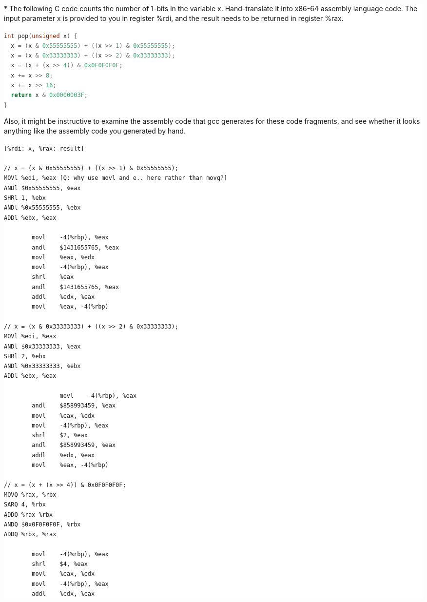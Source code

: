 \* The following C code counts the number of 1-bits in the variable x. Hand-translate it into x86-64 assembly language code. The input parameter x is provided to you in register %rdi, and the result needs to be returned in register %rax.

```c
int pop(unsigned x) {
  x = (x & 0x55555555) + ((x >> 1) & 0x55555555);
  x = (x & 0x33333333) + ((x >> 2) & 0x33333333);
  x = (x + (x >> 4)) & 0x0F0F0F0F;
  x += x >> 8;
  x += x >> 16;
  return x & 0x0000003F;
}
```

Also, it might be instructive to examine the assembly code that gcc generates for these code fragments, and see whether it looks anything like the assembly code you generated by hand.

```assembly
[%rdi: x, %rax: result]

// x = (x & 0x55555555) + ((x >> 1) & 0x55555555);
MOVl %edi, %eax [Q: why use movl and e.. here rather than movq?]
ANDl $0x55555555, %eax
SHRl 1, %ebx
ANDl %0x55555555, %ebx
ADDl %ebx, %eax

        movl    -4(%rbp), %eax
        andl    $1431655765, %eax
        movl    %eax, %edx
        movl    -4(%rbp), %eax
        shrl    %eax
        andl    $1431655765, %eax
        addl    %edx, %eax
        movl    %eax, -4(%rbp)

// x = (x & 0x33333333) + ((x >> 2) & 0x33333333);
MOVl %edi, %eax
ANDl $0x33333333, %eax
SHRl 2, %ebx
ANDl %0x33333333, %ebx
ADDl %ebx, %eax

				movl    -4(%rbp), %eax
        andl    $858993459, %eax
        movl    %eax, %edx
        movl    -4(%rbp), %eax
        shrl    $2, %eax
        andl    $858993459, %eax
        addl    %edx, %eax
        movl    %eax, -4(%rbp)

// x = (x + (x >> 4)) & 0x0F0F0F0F;
MOVQ %rax, %rbx
SARQ 4, %rbx
ADDQ %rax %rbx
ANDQ $0x0F0F0F0F, %rbx
ADDQ %rbx, %rax

        movl    -4(%rbp), %eax
        shrl    $4, %eax
        movl    %eax, %edx
        movl    -4(%rbp), %eax
        addl    %edx, %eax
```